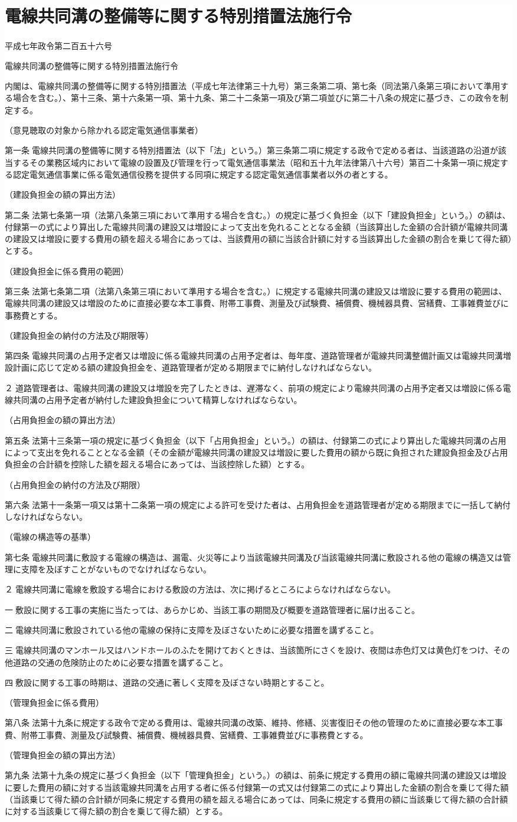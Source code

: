 # 電線共同溝の整備等に関する特別措置法施行令

平成七年政令第二百五十六号

電線共同溝の整備等に関する特別措置法施行令

内閣は、電線共同溝の整備等に関する特別措置法（平成七年法律第三十九号）第三条第二項、第七条（同法第八条第三項において準用する場合を含む。）、第十三条、第十六条第一項、第十九条、第二十二条第一項及び第二項並びに第二十八条の規定に基づき、この政令を制定する。

（意見聴取の対象から除かれる認定電気通信事業者）

第一条 電線共同溝の整備等に関する特別措置法（以下「法」という。）第三条第二項に規定する政令で定める者は、当該道路の沿道が該当するその業務区域内において電線の設置及び管理を行って電気通信事業法（昭和五十九年法律第八十六号）第百二十条第一項に規定する認定電気通信事業に係る電気通信役務を提供する同項に規定する認定電気通信事業者以外の者とする。

（建設負担金の額の算出方法）

第二条 法第七条第一項（法第八条第三項において準用する場合を含む。）の規定に基づく負担金（以下「建設負担金」という。）の額は、付録第一の式により算出した電線共同溝の建設又は増設によって支出を免れることとなる金額（当該算出した金額の合計額が電線共同溝の建設又は増設に要する費用の額を超える場合にあっては、当該費用の額に当該合計額に対する当該算出した金額の割合を乗じて得た額）とする。

（建設負担金に係る費用の範囲）

第三条 法第七条第二項（法第八条第三項において準用する場合を含む。）に規定する電線共同溝の建設又は増設に要する費用の範囲は、電線共同溝の建設又は増設のために直接必要な本工事費、附帯工事費、測量及び試験費、補償費、機械器具費、営繕費、工事雑費並びに事務費とする。

（建設負担金の納付の方法及び期限等）

第四条 電線共同溝の占用予定者又は増設に係る電線共同溝の占用予定者は、毎年度、道路管理者が電線共同溝整備計画又は電線共同溝増設計画に応じて定める額の建設負担金を、道路管理者が定める期限までに納付しなければならない。

２ 道路管理者は、電線共同溝の建設又は増設を完了したときは、遅滞なく、前項の規定により電線共同溝の占用予定者又は増設に係る電線共同溝の占用予定者が納付した建設負担金について精算しなければならない。

（占用負担金の額の算出方法）

第五条 法第十三条第一項の規定に基づく負担金（以下「占用負担金」という。）の額は、付録第二の式により算出した電線共同溝の占用によって支出を免れることとなる金額（その金額が電線共同溝の建設又は増設に要した費用の額から既に負担された建設負担金及び占用負担金の合計額を控除した額を超える場合にあっては、当該控除した額）とする。

（占用負担金の納付の方法及び期限）

第六条 法第十一条第一項又は第十二条第一項の規定による許可を受けた者は、占用負担金を道路管理者が定める期限までに一括して納付しなければならない。

（電線の構造等の基準）

第七条 電線共同溝に敷設する電線の構造は、漏電、火災等により当該電線共同溝及び当該電線共同溝に敷設される他の電線の構造又は管理に支障を及ぼすことがないものでなければならない。

２ 電線共同溝に電線を敷設する場合における敷設の方法は、次に掲げるところによらなければならない。

一 敷設に関する工事の実施に当たっては、あらかじめ、当該工事の期間及び概要を道路管理者に届け出ること。

二 電線共同溝に敷設されている他の電線の保持に支障を及ぼさないために必要な措置を講ずること。

三 電線共同溝のマンホール又はハンドホールのふたを開けておくときは、当該箇所にさくを設け、夜間は赤色灯又は黄色灯をつけ、その他道路の交通の危険防止のために必要な措置を講ずること。

四 敷設に関する工事の時期は、道路の交通に著しく支障を及ぼさない時期とすること。

（管理負担金に係る費用）

第八条 法第十九条に規定する政令で定める費用は、電線共同溝の改築、維持、修繕、災害復旧その他の管理のために直接必要な本工事費、附帯工事費、測量及び試験費、補償費、機械器具費、営繕費、工事雑費並びに事務費とする。

（管理負担金の額の算出方法）

第九条 法第十九条の規定に基づく負担金（以下「管理負担金」という。）の額は、前条に規定する費用の額に電線共同溝の建設又は増設に要した費用の額に対する当該電線共同溝を占用する者に係る付録第一の式又は付録第二の式により算出した金額の割合を乗じて得た額（当該乗じて得た額の合計額が同条に規定する費用の額を超える場合にあっては、同条に規定する費用の額に当該乗じて得た額の合計額に対する当該乗じて得た額の割合を乗じて得た額）とする。
